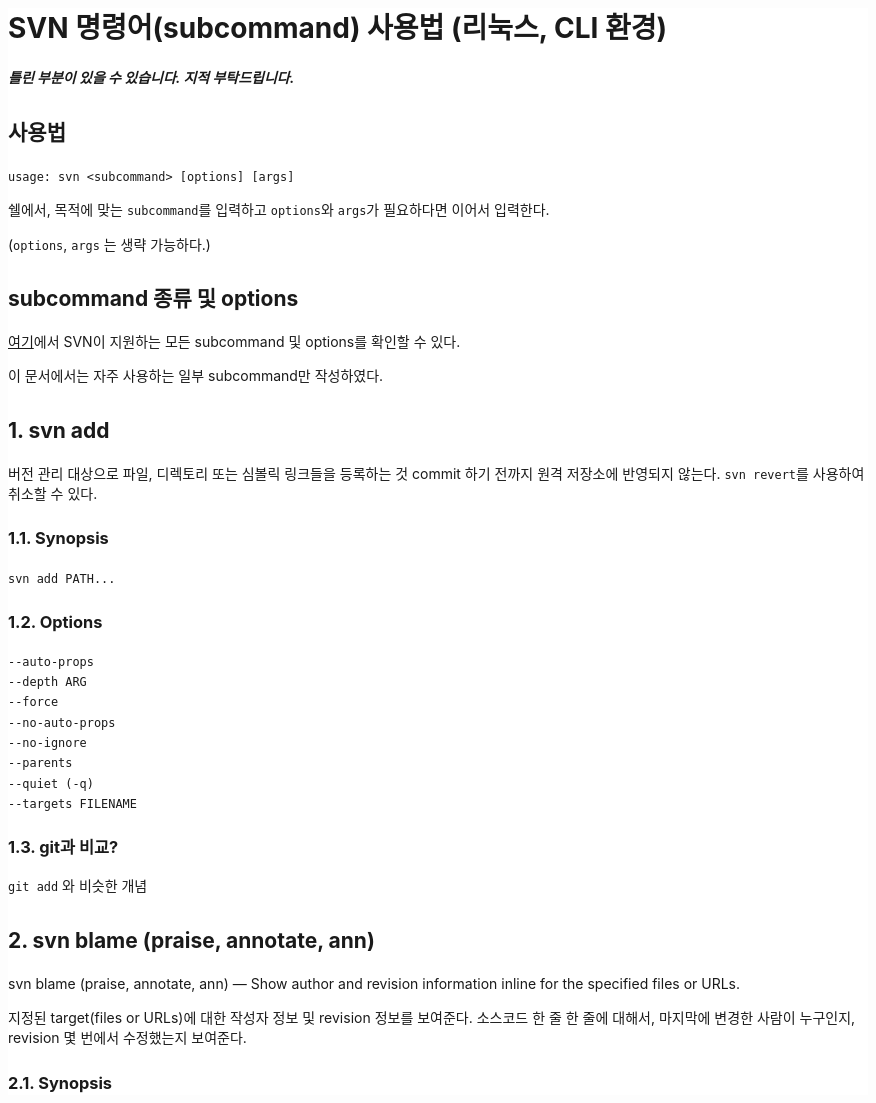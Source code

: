 # SVN 명령어(subcommand) 사용법 (리눅스, CLI 환경)

##### _틀린 부분이 있을 수 있습니다. 지적 부탁드립니다._

## 사용법

    usage: svn <subcommand> [options] [args]

쉘에서, 목적에 맞는 `subcommand`를 입력하고 `options`와 `args`가 필요하다면 이어서 입력한다.

(`options`, `args` 는 생략 가능하다.)

## subcommand 종류 및 options

[여기](https://svnbook.red-bean.com/en/1.7/index.html)에서 SVN이 지원하는 모든 subcommand 및 options를 확인할 수 있다.

이 문서에서는 자주 사용하는 일부 subcommand만 작성하였다.

## 1. svn add

버전 관리 대상으로 파일, 디렉토리 또는 심볼릭 링크들을 등록하는 것
commit 하기 전까지 원격 저장소에 반영되지 않는다.
`svn revert`를 사용하여 취소할 수 있다.

### 1.1. Synopsis
    
    svn add PATH...

### 1.2. Options

    --auto-props
    --depth ARG
    --force
    --no-auto-props
    --no-ignore
    --parents
    --quiet (-q)
    --targets FILENAME

### 1.3. git과 비교?

`git add` 와 비슷한 개념

## 2. svn blame (praise, annotate, ann)

svn blame (praise, annotate, ann) — Show author and revision information inline for the specified files or URLs.

지정된 target(files or URLs)에 대한 작성자 정보 및 revision 정보를 보여준다.
소스코드 한 줄 한 줄에 대해서, 마지막에 변경한 사람이 누구인지, revision 몇 번에서 수정했는지 보여준다.

### 2.1. Synopsis
